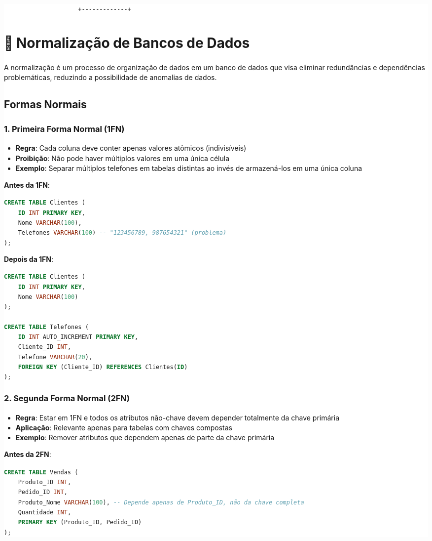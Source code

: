```
                     +-------------+
```

# 🧩 Normalização de Bancos de Dados

A normalização é um processo de organização de dados em um banco de dados que visa eliminar redundâncias e dependências problemáticas, reduzindo a possibilidade de anomalias de dados.

## Formas Normais

### 1. Primeira Forma Normal (1FN)
- **Regra**: Cada coluna deve conter apenas valores atômicos (indivisíveis)
- **Proibição**: Não pode haver múltiplos valores em uma única célula
- **Exemplo**: Separar múltiplos telefones em tabelas distintas ao invés de armazená-los em uma única coluna

**Antes da 1FN**:
```sql
CREATE TABLE Clientes (
    ID INT PRIMARY KEY,
    Nome VARCHAR(100),
    Telefones VARCHAR(100) -- "123456789, 987654321" (problema)
);
```

**Depois da 1FN**:
```sql
CREATE TABLE Clientes (
    ID INT PRIMARY KEY,
    Nome VARCHAR(100)
);

CREATE TABLE Telefones (
    ID INT AUTO_INCREMENT PRIMARY KEY,
    Cliente_ID INT,
    Telefone VARCHAR(20),
    FOREIGN KEY (Cliente_ID) REFERENCES Clientes(ID)
);
```

### 2. Segunda Forma Normal (2FN)
- **Regra**: Estar em 1FN e todos os atributos não-chave devem depender totalmente da chave primária
- **Aplicação**: Relevante apenas para tabelas com chaves compostas
- **Exemplo**: Remover atributos que dependem apenas de parte da chave primária

**Antes da 2FN**:
```sql
CREATE TABLE Vendas (
    Produto_ID INT,
    Pedido_ID INT,
    Produto_Nome VARCHAR(100), -- Depende apenas de Produto_ID, não da chave completa
    Quantidade INT,
    PRIMARY KEY (Produto_ID, Pedido_ID)
);
```
